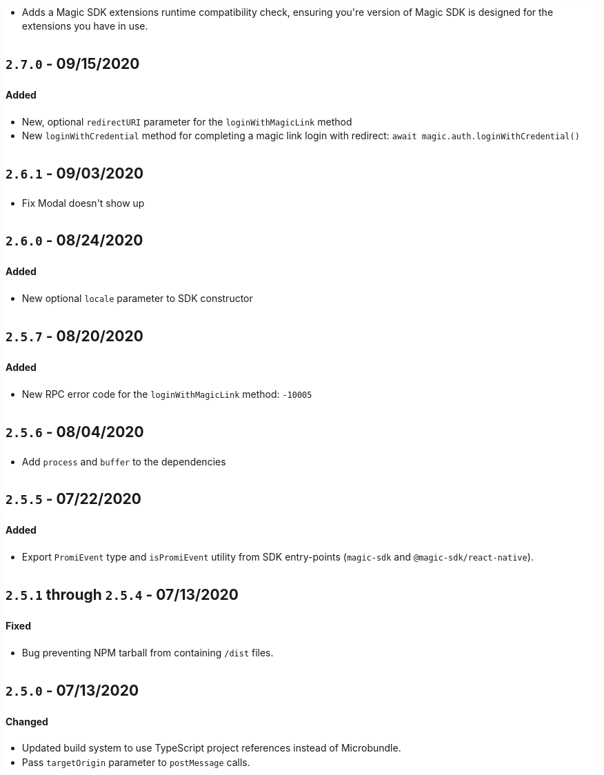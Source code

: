 - Adds a Magic SDK extensions runtime compatibility check, ensuring you're version of Magic SDK is designed for the extensions you have in use.

## `2.7.0` - 09/15/2020

#### Added

- New, optional `redirectURI` parameter for the `loginWithMagicLink` method
- New `loginWithCredential` method for completing a magic link login with redirect: `await magic.auth.loginWithCredential()`

## `2.6.1` - 09/03/2020

- Fix Modal doesn't show up

## `2.6.0` - 08/24/2020

#### Added

- New optional `locale` parameter to SDK constructor

## `2.5.7` - 08/20/2020

#### Added

- New RPC error code for the `loginWithMagicLink` method: `-10005`

## `2.5.6` - 08/04/2020

- Add `process` and `buffer` to the dependencies

## `2.5.5` - 07/22/2020

#### Added

- Export `PromiEvent` type and `isPromiEvent` utility from SDK entry-points (`magic-sdk` and `@magic-sdk/react-native`).

## `2.5.1` through `2.5.4` - 07/13/2020

#### Fixed

- Bug preventing NPM tarball from containing `/dist` files.

## `2.5.0` - 07/13/2020

#### Changed

- Updated build system to use TypeScript project references instead of Microbundle.
- Pass `targetOrigin` parameter to `postMessage` calls.
